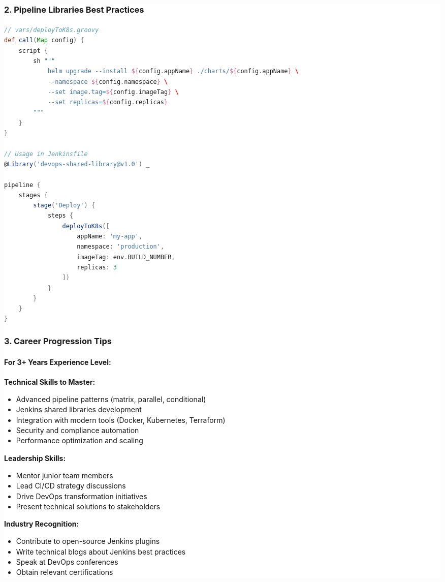 ### 2. Pipeline Libraries Best Practices

```groovy
// vars/deployToK8s.groovy
def call(Map config) {
    script {
        sh """
            helm upgrade --install ${config.appName} ./charts/${config.appName} \
            --namespace ${config.namespace} \
            --set image.tag=${config.imageTag} \
            --set replicas=${config.replicas}
        """
    }
}

// Usage in Jenkinsfile
@Library('devops-shared-library@v1.0') _

pipeline {
    stages {
        stage('Deploy') {
            steps {
                deployToK8s([
                    appName: 'my-app',
                    namespace: 'production',
                    imageTag: env.BUILD_NUMBER,
                    replicas: 3
                ])
            }
        }
    }
}
```

### 3. Career Progression Tips

#### For 3+ Years Experience Level:

**Technical Skills to Master:**
- Advanced pipeline patterns (matrix, parallel, conditional)
- Jenkins shared libraries development
- Integration with modern tools (Docker, Kubernetes, Terraform)
- Security and compliance automation
- Performance optimization and scaling

**Leadership Skills:**
- Mentor junior team members
- Lead CI/CD strategy discussions
- Drive DevOps transformation initiatives
- Present technical solutions to stakeholders

**Industry Recognition:**
- Contribute to open-source Jenkins plugins
- Write technical blogs about Jenkins best practices
- Speak at DevOps conferences
- Obtain relevant certifications
